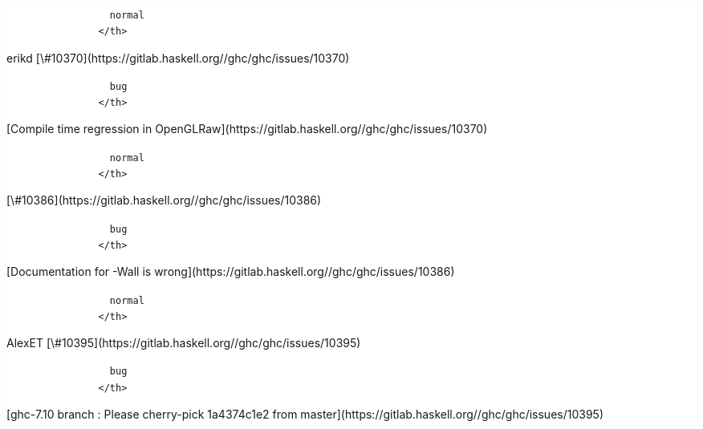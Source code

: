                       
                      
                      
                      
                      
                      
                      
                      normal
                    </th>
<th>erikd</th></tr>
<tr><th>[\#10370](https://gitlab.haskell.org//ghc/ghc/issues/10370)</th>
<th>
                      
                      
                      
                      
                      
                      
                      
                      
                      bug
                    </th>
<th>[Compile time regression in OpenGLRaw](https://gitlab.haskell.org//ghc/ghc/issues/10370)</th>
<th>
                      
                      
                      
                      
                      
                      
                      
                      
                      normal
                    </th>
<th></th></tr>
<tr><th>[\#10386](https://gitlab.haskell.org//ghc/ghc/issues/10386)</th>
<th>
                      
                      
                      
                      
                      
                      
                      
                      
                      bug
                    </th>
<th>[Documentation for -Wall is wrong](https://gitlab.haskell.org//ghc/ghc/issues/10386)</th>
<th>
                      
                      
                      
                      
                      
                      
                      
                      
                      normal
                    </th>
<th>AlexET</th></tr>
<tr><th>[\#10395](https://gitlab.haskell.org//ghc/ghc/issues/10395)</th>
<th>
                      
                      
                      
                      
                      
                      
                      
                      
                      bug
                    </th>
<th>[ghc-7.10 branch : Please cherry-pick 1a4374c1e2 from master](https://gitlab.haskell.org//ghc/ghc/issues/10395)</th>
<th>
                      